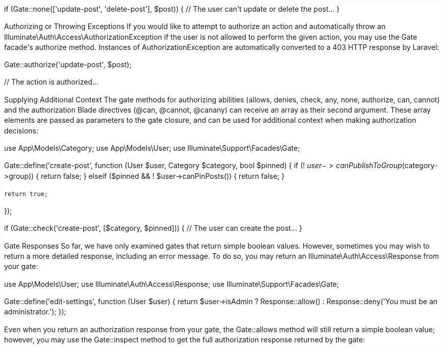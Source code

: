 if (Gate::none(['update-post', 'delete-post'], $post)) {
    // The user can't update or delete the post...
}

Authorizing or Throwing Exceptions
If you would like to attempt to authorize an action and automatically throw an Illuminate\Auth\Access\AuthorizationException if the user is not allowed to perform the given action, you may use the Gate facade's authorize method. Instances of AuthorizationException are automatically converted to a 403 HTTP response by Laravel:

Gate::authorize('update-post', $post);
 
// The action is authorized...

Supplying Additional Context
The gate methods for authorizing abilities (allows, denies, check, any, none, authorize, can, cannot) and the authorization Blade directives (@can, @cannot, @canany) can receive an array as their second argument. These array elements are passed as parameters to the gate closure, and can be used for additional context when making authorization decisions:

use App\Models\Category;
use App\Models\User;
use Illuminate\Support\Facades\Gate;
 
Gate::define('create-post', function (User $user, Category $category, bool $pinned) {
    if (! $user->canPublishToGroup($category->group)) {
        return false;
    } elseif ($pinned && ! $user->canPinPosts()) {
        return false;
    }
 
    return true;
});
 
if (Gate::check('create-post', [$category, $pinned])) {
    // The user can create the post...
}

Gate Responses
So far, we have only examined gates that return simple boolean values. However, sometimes you may wish to return a more detailed response, including an error message. To do so, you may return an Illuminate\Auth\Access\Response from your gate:

use App\Models\User;
use Illuminate\Auth\Access\Response;
use Illuminate\Support\Facades\Gate;
 
Gate::define('edit-settings', function (User $user) {
    return $user->isAdmin
        ? Response::allow()
        : Response::deny('You must be an administrator.');
});

Even when you return an authorization response from your gate, the Gate::allows method will still return a simple boolean value; however, you may use the Gate::inspect method to get the full authorization response returned by the gate:

